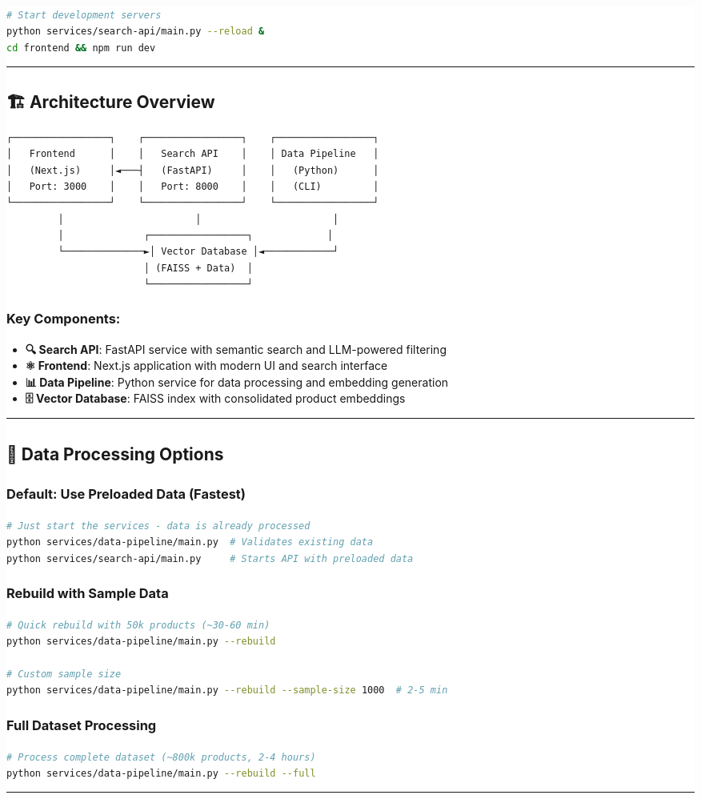 ```bash
# Start development servers  
python services/search-api/main.py --reload &
cd frontend && npm run dev
```

---

## 🏗️ **Architecture Overview**

```
┌─────────────────┐    ┌─────────────────┐    ┌─────────────────┐
│   Frontend      │    │   Search API    │    │ Data Pipeline   │
│   (Next.js)     │◄───┤   (FastAPI)     │    │   (Python)      │
│   Port: 3000    │    │   Port: 8000    │    │   (CLI)         │
└─────────────────┘    └─────────────────┘    └─────────────────┘
         │                       │                       │
         │              ┌─────────────────┐             │
         └──────────────►│ Vector Database │◄────────────┘
                        │ (FAISS + Data)  │
                        └─────────────────┘
```

### **Key Components:**
- **🔍 Search API**: FastAPI service with semantic search and LLM-powered filtering
- **⚛️ Frontend**: Next.js application with modern UI and search interface  
- **📊 Data Pipeline**: Python service for data processing and embedding generation
- **🗄️ Vector Database**: FAISS index with consolidated product embeddings

---

## 🔧 **Data Processing Options**

### **Default: Use Preloaded Data (Fastest)**
```bash
# Just start the services - data is already processed
python services/data-pipeline/main.py  # Validates existing data
python services/search-api/main.py     # Starts API with preloaded data
```

### **Rebuild with Sample Data**
```bash
# Quick rebuild with 50k products (~30-60 min)
python services/data-pipeline/main.py --rebuild

# Custom sample size
python services/data-pipeline/main.py --rebuild --sample-size 1000  # 2-5 min
```

### **Full Dataset Processing**
```bash
# Process complete dataset (~800k products, 2-4 hours)
python services/data-pipeline/main.py --rebuild --full
```

---